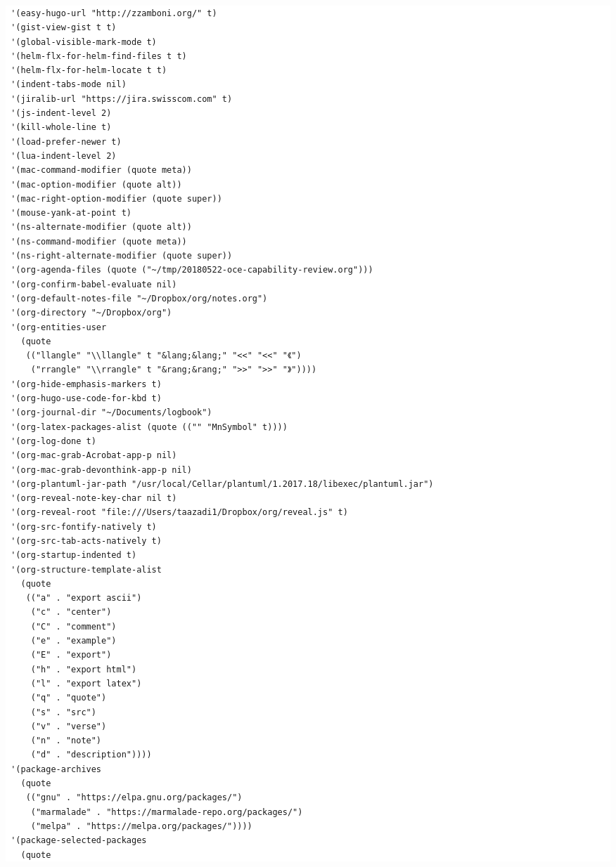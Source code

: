 ```emacs-lisp
 '(easy-hugo-url "http://zzamboni.org/" t)
 '(gist-view-gist t t)
 '(global-visible-mark-mode t)
 '(helm-flx-for-helm-find-files t t)
 '(helm-flx-for-helm-locate t t)
 '(indent-tabs-mode nil)
 '(jiralib-url "https://jira.swisscom.com" t)
 '(js-indent-level 2)
 '(kill-whole-line t)
 '(load-prefer-newer t)
 '(lua-indent-level 2)
 '(mac-command-modifier (quote meta))
 '(mac-option-modifier (quote alt))
 '(mac-right-option-modifier (quote super))
 '(mouse-yank-at-point t)
 '(ns-alternate-modifier (quote alt))
 '(ns-command-modifier (quote meta))
 '(ns-right-alternate-modifier (quote super))
 '(org-agenda-files (quote ("~/tmp/20180522-oce-capability-review.org")))
 '(org-confirm-babel-evaluate nil)
 '(org-default-notes-file "~/Dropbox/org/notes.org")
 '(org-directory "~/Dropbox/org")
 '(org-entities-user
   (quote
    (("llangle" "\\llangle" t "&lang;&lang;" "<<" "<<" "《")
     ("rrangle" "\\rrangle" t "&rang;&rang;" ">>" ">>" "》"))))
 '(org-hide-emphasis-markers t)
 '(org-hugo-use-code-for-kbd t)
 '(org-journal-dir "~/Documents/logbook")
 '(org-latex-packages-alist (quote (("" "MnSymbol" t))))
 '(org-log-done t)
 '(org-mac-grab-Acrobat-app-p nil)
 '(org-mac-grab-devonthink-app-p nil)
 '(org-plantuml-jar-path "/usr/local/Cellar/plantuml/1.2017.18/libexec/plantuml.jar")
 '(org-reveal-note-key-char nil t)
 '(org-reveal-root "file:///Users/taazadi1/Dropbox/org/reveal.js" t)
 '(org-src-fontify-natively t)
 '(org-src-tab-acts-natively t)
 '(org-startup-indented t)
 '(org-structure-template-alist
   (quote
    (("a" . "export ascii")
     ("c" . "center")
     ("C" . "comment")
     ("e" . "example")
     ("E" . "export")
     ("h" . "export html")
     ("l" . "export latex")
     ("q" . "quote")
     ("s" . "src")
     ("v" . "verse")
     ("n" . "note")
     ("d" . "description"))))
 '(package-archives
   (quote
    (("gnu" . "https://elpa.gnu.org/packages/")
     ("marmalade" . "https://marmalade-repo.org/packages/")
     ("melpa" . "https://melpa.org/packages/"))))
 '(package-selected-packages
   (quote
```